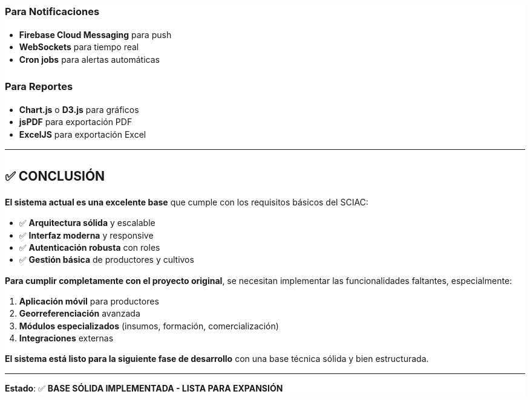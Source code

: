 ### **Para Notificaciones**

-   **Firebase Cloud Messaging** para push
-   **WebSockets** para tiempo real
-   **Cron jobs** para alertas automáticas

### **Para Reportes**

-   **Chart.js** o **D3.js** para gráficos
-   **jsPDF** para exportación PDF
-   **ExcelJS** para exportación Excel

---

## ✅ **CONCLUSIÓN**

**El sistema actual es una excelente base** que cumple con los requisitos básicos del SCIAC:

-   ✅ **Arquitectura sólida** y escalable
-   ✅ **Interfaz moderna** y responsive
-   ✅ **Autenticación robusta** con roles
-   ✅ **Gestión básica** de productores y cultivos

**Para cumplir completamente con el proyecto original**, se necesitan implementar las funcionalidades faltantes, especialmente:

1. **Aplicación móvil** para productores
2. **Georreferenciación** avanzada
3. **Módulos especializados** (insumos, formación, comercialización)
4. **Integraciones** externas

**El sistema está listo para la siguiente fase de desarrollo** con una base técnica sólida y bien estructurada.

---

**Estado**: ✅ **BASE SÓLIDA IMPLEMENTADA - LISTA PARA EXPANSIÓN**
